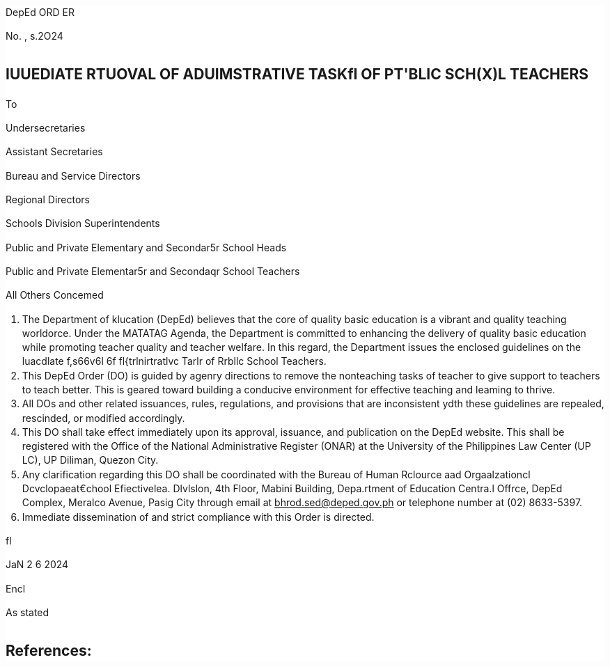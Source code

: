 DepEd ORD ER

No. ,  s.2O24

## IUUEDIATE RTUOVAL  OF ADUIMSTRATIVE  TASKfI OF PT'BLIC SCH(X)L TEACHERS

To

Undersecretaries

Assistant  Secretaries

Bureau and Service Directors

Regional Directors

Schools Division  Superintendents

Public and Private  Elementary and Secondar5r School Heads

Public and Private Elementar5r  and Secondaqr School Teachers

All Others Concemed

1. The Department of klucation  (DepEd)  believes that the core of quality basic education is a vibrant and quality teaching  worldorce.  Under the MATATAG  Agenda, the Department is committed to enhancing the delivery of quality basic education while promoting teacher quality and teacher welfare.  In this regard,  the Department issues the enclosed guidelines on the luacdlate f,s66v6l 6f fl{trlnirtratlvc  Tarlr of Rrbllc School Teachers.
2. This DepEd Order (DO) is guided  by agenry directions  to remove the nonteaching tasks of teacher to give support to teachers to teach better. This is geared toward building  a conducive environment  for effective teaching and leaming to thrive.
3. All DOs and other related issuances, rules, regulations,  and provisions  that are inconsistent  ydth  these guidelines  are repealed,  rescinded, or modified accordingly.
4. This DO shall take effect immediately upon its approval, issuance, and publication on the DepEd website.  This shall be registered  with the Office of the National Administrative Register (ONAR) at the University  of the Philippines  Law Center (UP LC), UP Diliman,  Quezon  City.
5. Any clarification regarding this DO shall be coordinated with the Bureau of Human Rclource aad Orgaalzationcl  Dcvclopaeat€chool  Efiectivelea. Dlvlslon, 4th Floor, Mabini Building, Depa.rtment  of Education Centra.l  Offrce, DepEd Complex, Meralco Avenue, Pasig City through email at bhrod.sed@deped.gov.ph or telephone number  at (02) 8633-5397.
6. Immediate dissemination  of and strict compliance with this Order is directed.





fl





JaN 2 6 2024

Encl

As stated

## References:
